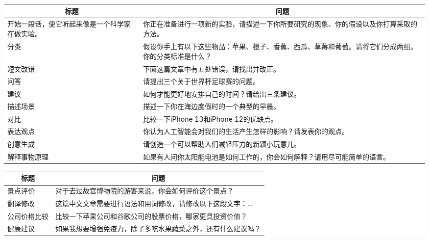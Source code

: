 | 标题 | 问题 |
| --- | --- |
| 开始一段话，使它听起来像是一个科学家在做实验。 | 你正在准备进行一项新的实验，请描述一下你所要研究的现象、你的假设以及你打算采取的方法。 |
| 分类 | 假设你手上有以下这些物品：苹果、橙子、香蕉、西瓜、草莓和葡萄。请将它们分成两组。你的分类标准是什么？ |
| 短文改错 | 下面这篇文章中有五处错误，请找出并改正。 |
| 问答 | 请提出三个关于世界杯足球赛的问题。 |
| 建议 | 如何才能更好地安排自己的时间？请给出三条建议。 |
| 描述场景 | 描述一下你在海边度假时的一个典型的早晨。 |
| 对比 | 比较一下iPhone 13和iPhone 12的优缺点。 |
| 表达观点 | 你认为人工智能会对我们的生活产生怎样的影响？请发表你的观点。 |
| 创意生成 | 请创造一个可以帮助人们减轻压力的新颖小玩意儿。 |
| 解释事物原理 | 如果有人问你太阳能电池是如何工作的，你会如何解释？请用尽可能简单的语言。 |

| 标题 | 问题 |
| --- | --- |
| 景点评价 | 对于去过故宫博物院的游客来说，你会如何评价这个景点？ |
| 翻译修改 | 这篇中文文章需要进行语法和用词修改，请修改以下这段文字：... |
| 公司价格比较 | 比较一下苹果公司和谷歌公司的股票价格，哪家更具投资价值？ |
| 健康建议 | 如果我想要增强免疫力，除了多吃水果蔬菜之外，还有什么建议吗？ |
